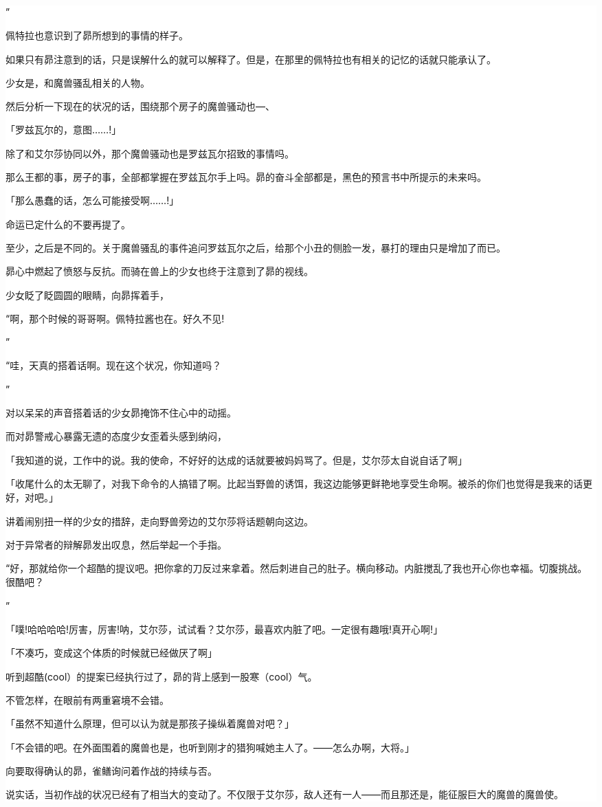 ”

佩特拉也意识到了昴所想到的事情的样子。

如果只有昴注意到的话，只是误解什么的就可以解释了。但是，在那里的佩特拉也有相关的记忆的话就只能承认了。

少女是，和魔兽骚乱相关的人物。

然后分析一下现在的状况的话，围绕那个房子的魔兽骚动也—、

「罗兹瓦尔的，意图……!」

除了和艾尔莎协同以外，那个魔兽骚动也是罗兹瓦尔招致的事情吗。

那么王都的事，房子的事，全部都掌握在罗兹瓦尔手上吗。昴的奋斗全部都是，黑色的预言书中所提示的未来吗。

「那么愚蠢的话，怎么可能接受啊……!」

命运已定什么的不要再提了。

至少，之后是不同的。关于魔兽骚乱的事件追问罗兹瓦尔之后，给那个小丑的侧脸一发，暴打的理由只是增加了而已。

昴心中燃起了愤怒与反抗。而骑在兽上的少女也终于注意到了昴的视线。

少女眨了眨圆圆的眼睛，向昴挥着手，

“啊，那个时候的哥哥啊。佩特拉酱也在。好久不见!

”

“哇，天真的搭着话啊。现在这个状况，你知道吗？

”

对以呆呆的声音搭着话的少女昴掩饰不住心中的动摇。

而对昴警戒心暴露无遗的态度少女歪着头感到纳闷，

「我知道的说，工作中的说。我的使命，不好好的达成的话就要被妈妈骂了。但是，艾尔莎太自说自话了啊」

「收尾什么的太无聊了，对我下命令的人搞错了啊。比起当野兽的诱饵，我这边能够更鲜艳地享受生命啊。被杀的你们也觉得是我来的话更好，对吧。」

讲着闹别扭一样的少女的措辞，走向野兽旁边的艾尔莎将话题朝向这边。

对于异常者的辩解昴发出叹息，然后举起一个手指。

“好，那就给你一个超酷的提议吧。把你拿的刀反过来拿着。然后刺进自己的肚子。横向移动。内脏搅乱了我也开心你也幸福。切腹挑战。很酷吧？

”

「噗!哈哈哈哈!厉害，厉害!呐，艾尔莎，试试看？艾尔莎，最喜欢内脏了吧。一定很有趣哦!真开心啊!」

「不凑巧，变成这个体质的时候就已经做厌了啊」

听到超酷(cool）的提案已经执行过了，昴的背上感到一股寒（cool）气。

不管怎样，在眼前有两重窘境不会错。

「虽然不知道什么原理，但可以认为就是那孩子操纵着魔兽对吧？」

「不会错的吧。在外面围着的魔兽也是，也听到刚才的猎狗喊她主人了。——怎么办啊，大将。」

向要取得确认的昴，雀鳝询问着作战的持续与否。

说实话，当初作战的状况已经有了相当大的变动了。不仅限于艾尔莎，敌人还有一人——而且那还是，能征服巨大的魔兽的魔兽使。
